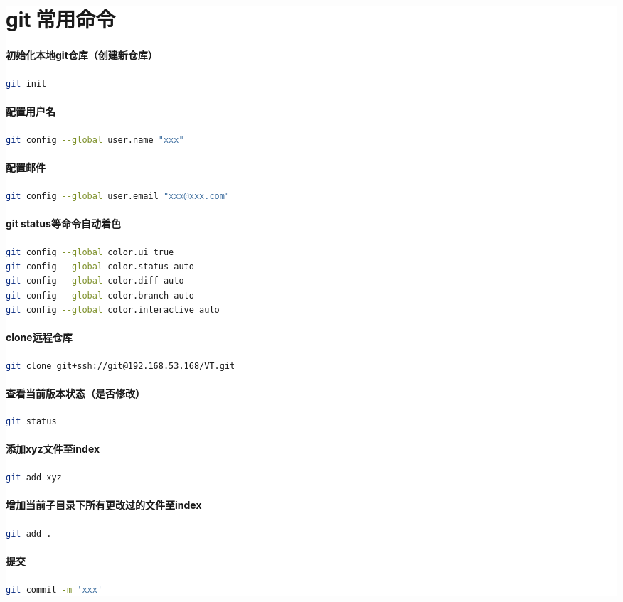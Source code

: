 # git 常用命令

#### 初始化本地git仓库（创建新仓库）

````bash
git init
````

#### 配置用户名

````bash
git config --global user.name "xxx"
````

#### 配置邮件

````bash
git config --global user.email "xxx@xxx.com"              
````

#### git status等命令自动着色

````bash
git config --global color.ui true
git config --global color.status auto
git config --global color.diff auto
git config --global color.branch auto
git config --global color.interactive auto
````

#### clone远程仓库

````bash
git clone git+ssh://git@192.168.53.168/VT.git             
````

#### 查看当前版本状态（是否修改）

````bash
git status
````

#### 添加xyz文件至index

````bash
git add xyz
````

#### 增加当前子目录下所有更改过的文件至index

````bash
git add .
````

#### 提交

````bash
git commit -m 'xxx'
````
